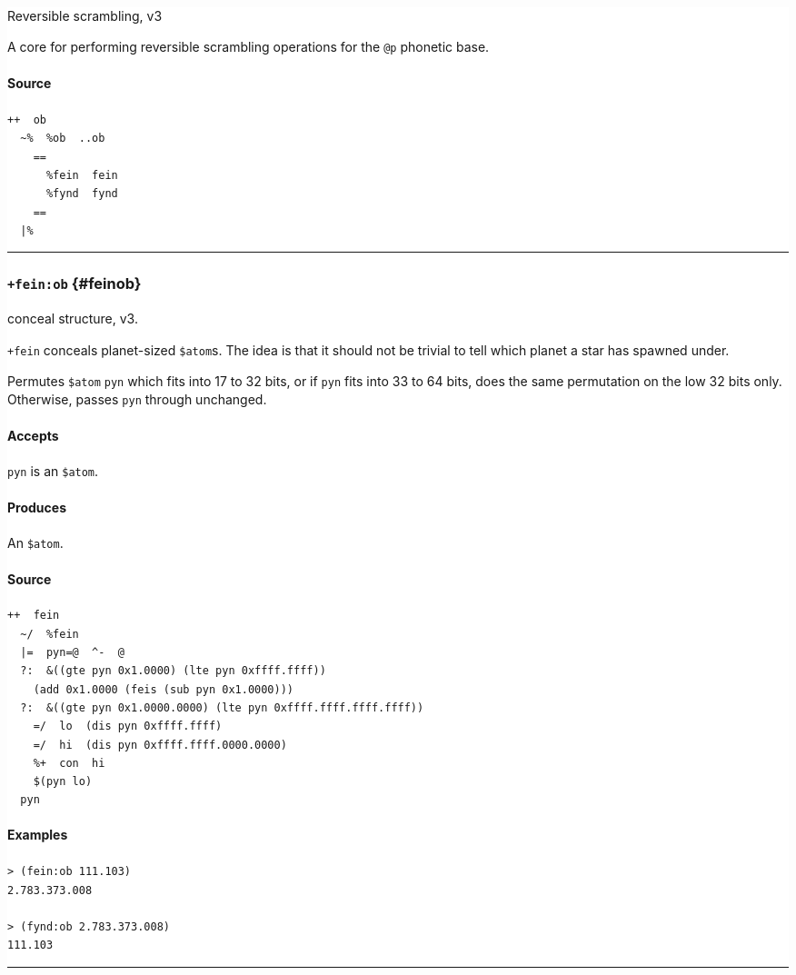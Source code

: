 Reversible scrambling, v3

A core for performing reversible scrambling operations for the `@p` phonetic base.

#### Source

```hoon
++  ob
  ~%  %ob  ..ob
    ==
      %fein  fein
      %fynd  fynd
    ==
  |%
```

---

### `+fein:ob` {#feinob}

conceal structure, v3.

`+fein` conceals planet-sized `$atom`s. The idea is that it should not be trivial to tell which planet a star has spawned under.

Permutes `$atom` `pyn` which fits into 17 to 32 bits, or if `pyn` fits into 33 to 64 bits, does the same permutation on the low 32 bits only. Otherwise, passes `pyn` through unchanged.

#### Accepts

`pyn` is an `$atom`.

#### Produces

An `$atom`.

#### Source

```hoon
++  fein
  ~/  %fein
  |=  pyn=@  ^-  @
  ?:  &((gte pyn 0x1.0000) (lte pyn 0xffff.ffff))
    (add 0x1.0000 (feis (sub pyn 0x1.0000)))
  ?:  &((gte pyn 0x1.0000.0000) (lte pyn 0xffff.ffff.ffff.ffff))
    =/  lo  (dis pyn 0xffff.ffff)
    =/  hi  (dis pyn 0xffff.ffff.0000.0000)
    %+  con  hi
    $(pyn lo)
  pyn
```

#### Examples

```
> (fein:ob 111.103)
2.783.373.008

> (fynd:ob 2.783.373.008)
111.103
```

---